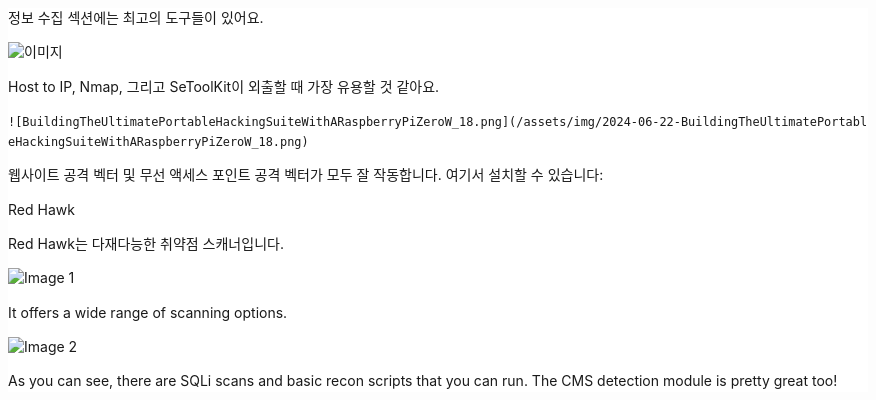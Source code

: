 정보 수집 섹션에는 최고의 도구들이 있어요.

![이미지](/assets/img/2024-06-22-BuildingTheUltimatePortableHackingSuiteWithARaspberryPiZeroW_17.png)

Host to IP, Nmap, 그리고 SeToolKit이 외출할 때 가장 유용할 것 같아요.



<ins class="adsbygoogle"
     style="display:block"
     data-ad-client="ca-pub-4877378276818686"
     data-ad-slot="1107185301"
     data-ad-format="auto"
     data-full-width-responsive="true"></ins>

<script>
     (adsbygoogle = window.adsbygoogle || []).push({});
</script>

```html
![BuildingTheUltimatePortableHackingSuiteWithARaspberryPiZeroW_18.png](/assets/img/2024-06-22-BuildingTheUltimatePortableHackingSuiteWithARaspberryPiZeroW_18.png)
```

웹사이트 공격 벡터 및 무선 액세스 포인트 공격 벡터가 모두 잘 작동합니다. 여기서 설치할 수 있습니다:

Red Hawk

Red Hawk는 다재다능한 취약점 스캐너입니다.



<ins class="adsbygoogle"
     style="display:block"
     data-ad-client="ca-pub-4877378276818686"
     data-ad-slot="1107185301"
     data-ad-format="auto"
     data-full-width-responsive="true"></ins>

<script>
     (adsbygoogle = window.adsbygoogle || []).push({});
</script>

![Image 1](/assets/img/2024-06-22-BuildingTheUltimatePortableHackingSuiteWithARaspberryPiZeroW_19.png)

It offers a wide range of scanning options.

![Image 2](/assets/img/2024-06-22-BuildingTheUltimatePortableHackingSuiteWithARaspberryPiZeroW_20.png)

As you can see, there are SQLi scans and basic recon scripts that you can run. The CMS detection module is pretty great too!



<ins class="adsbygoogle"
     style="display:block"
     data-ad-client="ca-pub-4877378276818686"
     data-ad-slot="1107185301"
     data-ad-format="auto"
     data-full-width-responsive="true"></ins>
